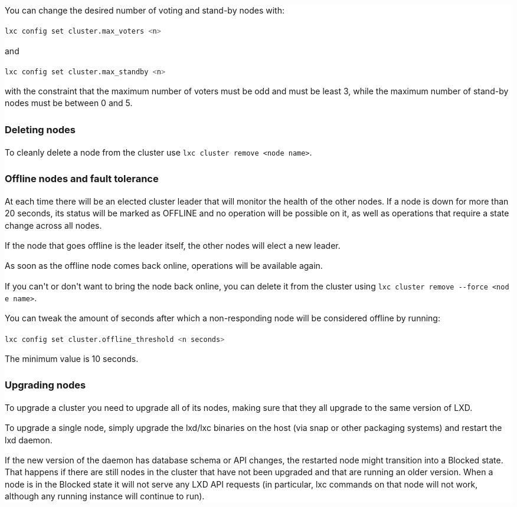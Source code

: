 You can change the desired number of voting and stand-by nodes with:

```bash
lxc config set cluster.max_voters <n>
```

and

```bash
lxc config set cluster.max_standby <n>
```

with the constraint that the maximum number of voters must be odd and must be
least 3, while the maximum number of stand-by nodes must be between 0 and 5.

### Deleting nodes

To cleanly delete a node from the cluster use `lxc cluster remove <node name>`.

### Offline nodes and fault tolerance

At each time there will be an elected cluster leader that will monitor
the health of the other nodes. If a node is down for more than 20
seconds, its status will be marked as OFFLINE and no operation will be
possible on it, as well as operations that require a state change
across all nodes.

If the node that goes offline is the leader itself, the other nodes
will elect a new leader.

As soon as the offline node comes back online, operations will be
available again.

If you can't or don't want to bring the node back online, you can
delete it from the cluster using `lxc cluster remove --force <node name>`.

You can tweak the amount of seconds after which a non-responding node will be
considered offline by running:

```bash
lxc config set cluster.offline_threshold <n seconds>
```

The minimum value is 10 seconds.

### Upgrading nodes

To upgrade a cluster you need to upgrade all of its nodes, making sure
that they all upgrade to the same version of LXD.

To upgrade a single node, simply upgrade the lxd/lxc binaries on the
host (via snap or other packaging systems) and restart the lxd daemon.

If the new version of the daemon has database schema or API changes,
the restarted node might transition into a Blocked state. That happens
if there are still nodes in the cluster that have not been upgraded
and that are running an older version. When a node is in the
Blocked state it will not serve any LXD API requests (in particular,
lxc commands on that node will not work, although any running
instance will continue to run).
